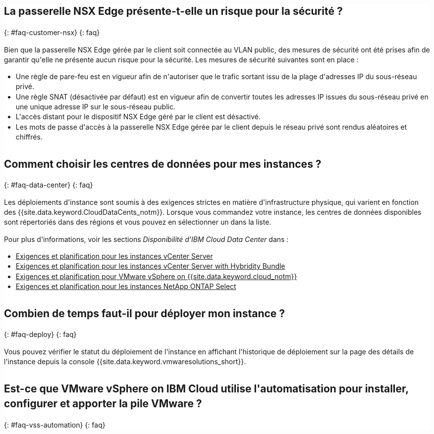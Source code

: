 ## La passerelle NSX Edge présente-t-elle un risque pour la sécurité ?
{: #faq-customer-nsx}
{: faq}

Bien que la passerelle NSX Edge gérée par le client soit connectée au VLAN public, des mesures de sécurité ont été prises afin de garantir qu'elle ne présente aucun risque pour la sécurité. Les mesures de sécurité suivantes sont en place :
*  Une règle de pare-feu est en vigueur afin de n'autoriser que le trafic sortant issu de la plage d'adresses IP du sous-réseau privé.
*  Une règle SNAT (désactivée par défaut) est en vigueur afin de convertir toutes les adresses IP issues du sous-réseau privé en une unique adresse IP sur le sous-réseau public.
*  L'accès distant pour le dispositif NSX Edge géré par le client est désactivé.
*  Les mots de passe d'accès à la passerelle NSX Edge gérée par le client depuis le réseau privé sont rendus aléatoires et chiffrés.

## Comment choisir les centres de données pour mes instances ?
{: #faq-data-center}
{: faq}

Les déploiements d'instance sont soumis à des exigences strictes en matière d'infrastructure physique, qui varient en fonction des {{site.data.keyword.CloudDataCents_notm}}. Lorsque vous commandez votre instance, les centres de données disponibles sont répertoriés dans des régions et vous pouvez en sélectionner un dans la liste.

Pour plus d'informations, voir les sections _Disponibilité d'IBM Cloud Data Center_ dans :
* [Exigences et planification pour les instances vCenter Server](/docs/services/vmwaresolutions/vcenter?topic=vmware-solutions-vc_planning)
* [Exigences et planification pour les instances vCenter Server with Hybridity Bundle](/docs/services/vmwaresolutions/vcenter?topic=vmware-solutions-vc_hybrid_planning)
* [Exigences et planification pour VMware vSphere on {{site.data.keyword.cloud_notm}}](/docs/services/vmwaresolutions/vsphere?topic=vmware-solutions-vs_planning)
* [Exigences et planification pour les instances NetApp ONTAP Select](/docs/services/vmwaresolutions/netapp?topic=vmware-solutions-np_planning)

## Combien de temps faut-il pour déployer mon instance ?
{: #faq-deploy}
{: faq}

Vous pouvez vérifier le statut du déploiement de l'instance en affichant l'historique de déploiement sur la page des détails de l'instance depuis la console {{site.data.keyword.vmwaresolutions_short}}.

## Est-ce que VMware vSphere on IBM Cloud utilise l'automatisation pour installer, configurer et apporter la pile VMware ?
{: #faq-vss-automation}
{: faq}

